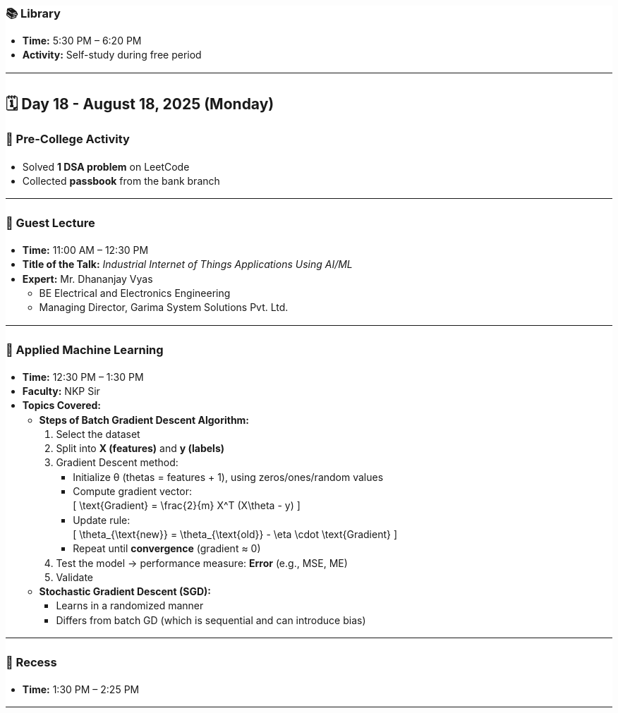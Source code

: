 ### 📚 Library
- **Time:** 5:30 PM – 6:20 PM  
- **Activity:** Self-study during free period  

---

## 🗓️ Day 18 - August 18, 2025 (Monday)

### 🌅 Pre-College Activity
- Solved **1 DSA problem** on LeetCode  
- Collected **passbook** from the bank branch  

---

### 🎤 Guest Lecture
- **Time:** 11:00 AM – 12:30 PM  
- **Title of the Talk:** *Industrial Internet of Things Applications Using AI/ML*  
- **Expert:** Mr. Dhananjay Vyas  
  - BE Electrical and Electronics Engineering  
  - Managing Director, Garima System Solutions Pvt. Ltd.  

---

### 🤖 Applied Machine Learning
- **Time:** 12:30 PM – 1:30 PM  
- **Faculty:** NKP Sir  
- **Topics Covered:**  
  - **Steps of Batch Gradient Descent Algorithm:**  
    1. Select the dataset  
    2. Split into **X (features)** and **y (labels)**  
    3. Gradient Descent method:  
       - Initialize θ (thetas = features + 1), using zeros/ones/random values  
       - Compute gradient vector:  
         \[
         \text{Gradient} = \frac{2}{m} X^T (X\theta - y)
         \]  
       - Update rule:  
         \[
         \theta_{\text{new}} = \theta_{\text{old}} - \eta \cdot \text{Gradient}
         \]  
       - Repeat until **convergence** (gradient ≈ 0)  
    4. Test the model → performance measure: **Error** (e.g., MSE, ME)  
    5. Validate  
  - **Stochastic Gradient Descent (SGD):**  
    - Learns in a randomized manner  
    - Differs from batch GD (which is sequential and can introduce bias)  

---

### 🍴 Recess
- **Time:** 1:30 PM – 2:25 PM  

---